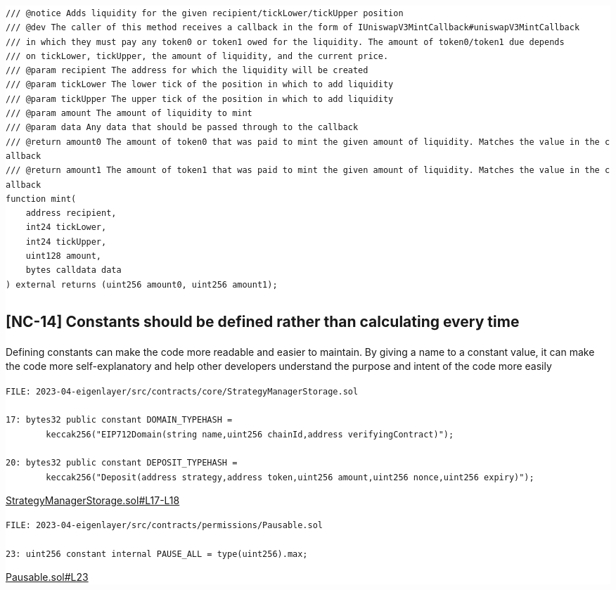     /// @notice Adds liquidity for the given recipient/tickLower/tickUpper position
    /// @dev The caller of this method receives a callback in the form of IUniswapV3MintCallback#uniswapV3MintCallback
    /// in which they must pay any token0 or token1 owed for the liquidity. The amount of token0/token1 due depends
    /// on tickLower, tickUpper, the amount of liquidity, and the current price.
    /// @param recipient The address for which the liquidity will be created
    /// @param tickLower The lower tick of the position in which to add liquidity
    /// @param tickUpper The upper tick of the position in which to add liquidity
    /// @param amount The amount of liquidity to mint
    /// @param data Any data that should be passed through to the callback
    /// @return amount0 The amount of token0 that was paid to mint the given amount of liquidity. Matches the value in the callback
    /// @return amount1 The amount of token1 that was paid to mint the given amount of liquidity. Matches the value in the callback
    function mint(
        address recipient,
        int24 tickLower,
        int24 tickUpper,
        uint128 amount,
        bytes calldata data
    ) external returns (uint256 amount0, uint256 amount1);

##

## [NC-14] Constants should be defined rather than calculating every time

Defining constants can make the code more readable and easier to maintain. By giving a name to a constant value, it can make the code more self-explanatory and help other developers understand the purpose and intent of the code more easily

```solidity
FILE: 2023-04-eigenlayer/src/contracts/core/StrategyManagerStorage.sol

17: bytes32 public constant DOMAIN_TYPEHASH =
        keccak256("EIP712Domain(string name,uint256 chainId,address verifyingContract)");

20: bytes32 public constant DEPOSIT_TYPEHASH =
        keccak256("Deposit(address strategy,address token,uint256 amount,uint256 nonce,uint256 expiry)");
```
[StrategyManagerStorage.sol#L17-L18](https://github.com/code-423n4/2023-04-eigenlayer/blob/5e4872358cd2bda1936c29f460ece2308af4def6/src/contracts/core/StrategyManagerStorage.sol#L17-L18)

```solidity
FILE: 2023-04-eigenlayer/src/contracts/permissions/Pausable.sol

23: uint256 constant internal PAUSE_ALL = type(uint256).max;

```
[Pausable.sol#L23](https://github.com/code-423n4/2023-04-eigenlayer/blob/5e4872358cd2bda1936c29f460ece2308af4def6/src/contracts/permissions/Pausable.sol#L23)
